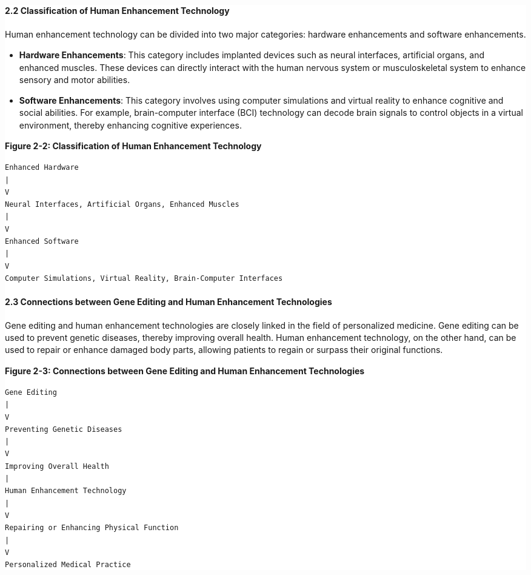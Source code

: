 #### 2.2 Classification of Human Enhancement Technology

Human enhancement technology can be divided into two major categories: hardware enhancements and software enhancements.

- **Hardware Enhancements**: This category includes implanted devices such as neural interfaces, artificial organs, and enhanced muscles. These devices can directly interact with the human nervous system or musculoskeletal system to enhance sensory and motor abilities.

- **Software Enhancements**: This category involves using computer simulations and virtual reality to enhance cognitive and social abilities. For example, brain-computer interface (BCI) technology can decode brain signals to control objects in a virtual environment, thereby enhancing cognitive experiences.

**Figure 2-2: Classification of Human Enhancement Technology**

```
Enhanced Hardware
|
V
Neural Interfaces, Artificial Organs, Enhanced Muscles
|
V
Enhanced Software
|
V
Computer Simulations, Virtual Reality, Brain-Computer Interfaces
```

#### 2.3 Connections between Gene Editing and Human Enhancement Technologies

Gene editing and human enhancement technologies are closely linked in the field of personalized medicine. Gene editing can be used to prevent genetic diseases, thereby improving overall health. Human enhancement technology, on the other hand, can be used to repair or enhance damaged body parts, allowing patients to regain or surpass their original functions.

**Figure 2-3: Connections between Gene Editing and Human Enhancement Technologies**

```
Gene Editing
|
V
Preventing Genetic Diseases
|
V
Improving Overall Health
|
Human Enhancement Technology
|
V
Repairing or Enhancing Physical Function
|
V
Personalized Medical Practice
```

